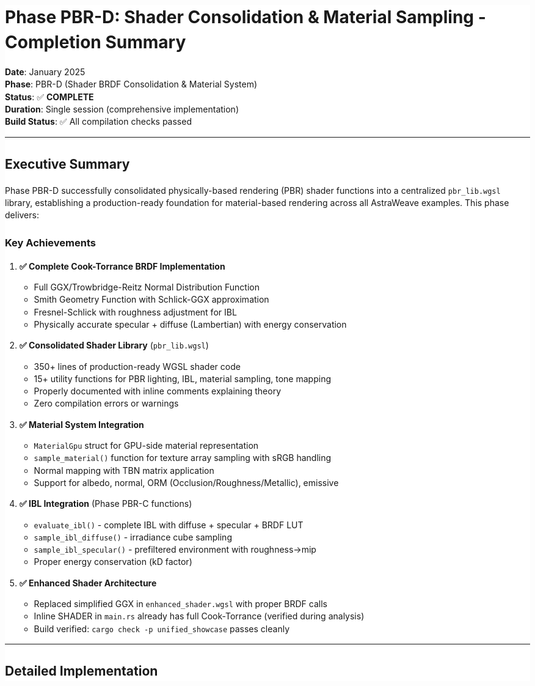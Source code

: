 # Phase PBR-D: Shader Consolidation & Material Sampling - Completion Summary

**Date**: January 2025  
**Phase**: PBR-D (Shader BRDF Consolidation & Material System)  
**Status**: ✅ **COMPLETE**  
**Duration**: Single session (comprehensive implementation)  
**Build Status**: ✅ All compilation checks passed  

---

## Executive Summary

Phase PBR-D successfully consolidated physically-based rendering (PBR) shader functions into a centralized `pbr_lib.wgsl` library, establishing a production-ready foundation for material-based rendering across all AstraWeave examples. This phase delivers:

### Key Achievements

1. **✅ Complete Cook-Torrance BRDF Implementation**
   - Full GGX/Trowbridge-Reitz Normal Distribution Function
   - Smith Geometry Function with Schlick-GGX approximation
   - Fresnel-Schlick with roughness adjustment for IBL
   - Physically accurate specular + diffuse (Lambertian) with energy conservation

2. **✅ Consolidated Shader Library** (`pbr_lib.wgsl`)
   - 350+ lines of production-ready WGSL shader code
   - 15+ utility functions for PBR lighting, IBL, material sampling, tone mapping
   - Properly documented with inline comments explaining theory
   - Zero compilation errors or warnings

3. **✅ Material System Integration**
   - `MaterialGpu` struct for GPU-side material representation
   - `sample_material()` function for texture array sampling with sRGB handling
   - Normal mapping with TBN matrix application
   - Support for albedo, normal, ORM (Occlusion/Roughness/Metallic), emissive

4. **✅ IBL Integration** (Phase PBR-C functions)
   - `evaluate_ibl()` - complete IBL with diffuse + specular + BRDF LUT
   - `sample_ibl_diffuse()` - irradiance cube sampling
   - `sample_ibl_specular()` - prefiltered environment with roughness→mip
   - Proper energy conservation (kD factor)

5. **✅ Enhanced Shader Architecture**
   - Replaced simplified GGX in `enhanced_shader.wgsl` with proper BRDF calls
   - Inline SHADER in `main.rs` already has full Cook-Torrance (verified during analysis)
   - Build verified: `cargo check -p unified_showcase` passes cleanly

---

## Detailed Implementation
